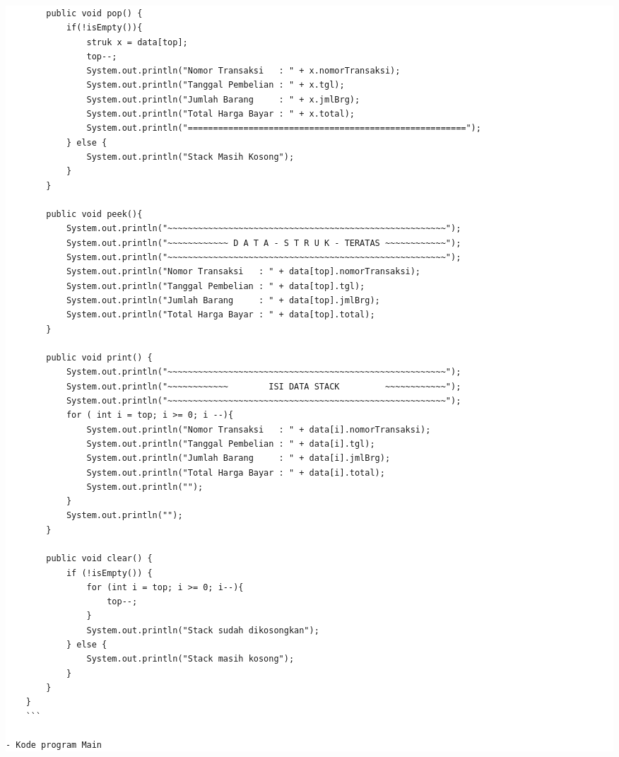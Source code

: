             public void pop() { 
                if(!isEmpty()){
                    struk x = data[top]; 
                    top--; 
                    System.out.println("Nomor Transaksi   : " + x.nomorTransaksi);
                    System.out.println("Tanggal Pembelian : " + x.tgl);
                    System.out.println("Jumlah Barang     : " + x.jmlBrg);
                    System.out.println("Total Harga Bayar : " + x.total);
                    System.out.println("=======================================================");
                } else {
                    System.out.println("Stack Masih Kosong");
                }
            }
            
            public void peek(){
                System.out.println("~~~~~~~~~~~~~~~~~~~~~~~~~~~~~~~~~~~~~~~~~~~~~~~~~~~~~~~");
                System.out.println("~~~~~~~~~~~~ D A T A - S T R U K - TERATAS ~~~~~~~~~~~~");
                System.out.println("~~~~~~~~~~~~~~~~~~~~~~~~~~~~~~~~~~~~~~~~~~~~~~~~~~~~~~~");
                System.out.println("Nomor Transaksi   : " + data[top].nomorTransaksi);
                System.out.println("Tanggal Pembelian : " + data[top].tgl);
                System.out.println("Jumlah Barang     : " + data[top].jmlBrg);
                System.out.println("Total Harga Bayar : " + data[top].total);
            }
            
            public void print() {
                System.out.println("~~~~~~~~~~~~~~~~~~~~~~~~~~~~~~~~~~~~~~~~~~~~~~~~~~~~~~~");
                System.out.println("~~~~~~~~~~~~        ISI DATA STACK         ~~~~~~~~~~~~");
                System.out.println("~~~~~~~~~~~~~~~~~~~~~~~~~~~~~~~~~~~~~~~~~~~~~~~~~~~~~~~");
                for ( int i = top; i >= 0; i --){
                    System.out.println("Nomor Transaksi   : " + data[i].nomorTransaksi);
                    System.out.println("Tanggal Pembelian : " + data[i].tgl);
                    System.out.println("Jumlah Barang     : " + data[i].jmlBrg);
                    System.out.println("Total Harga Bayar : " + data[i].total);
                    System.out.println("");
                }
                System.out.println("");
            }
            
            public void clear() {
                if (!isEmpty()) {
                    for (int i = top; i >= 0; i--){
                        top--;
                    }
                    System.out.println("Stack sudah dikosongkan");
                } else {
                    System.out.println("Stack masih kosong");
                }
            }
        }
        ```

    - Kode program Main
